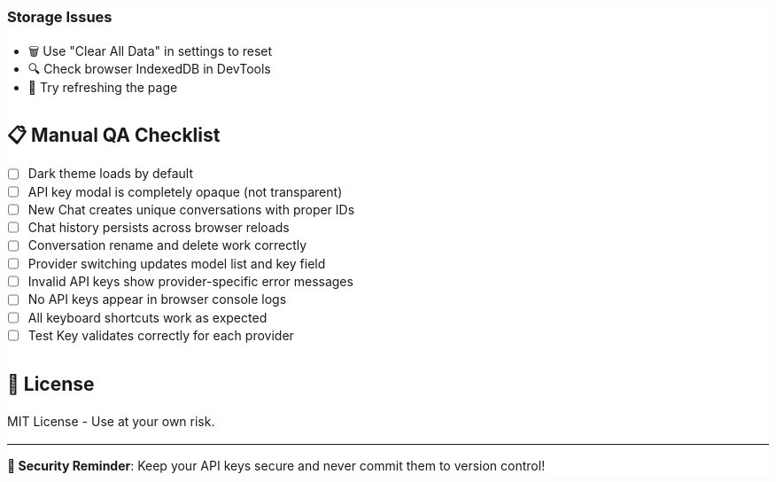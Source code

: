 ### Storage Issues
- 🗑️ Use "Clear All Data" in settings to reset
- 🔍 Check browser IndexedDB in DevTools
- 🔄 Try refreshing the page

## 📋 Manual QA Checklist

- [ ] Dark theme loads by default
- [ ] API key modal is completely opaque (not transparent)  
- [ ] New Chat creates unique conversations with proper IDs
- [ ] Chat history persists across browser reloads
- [ ] Conversation rename and delete work correctly
- [ ] Provider switching updates model list and key field
- [ ] Invalid API keys show provider-specific error messages
- [ ] No API keys appear in browser console logs
- [ ] All keyboard shortcuts work as expected
- [ ] Test Key validates correctly for each provider

## 📄 License

MIT License - Use at your own risk.

---

**🔐 Security Reminder**: Keep your API keys secure and never commit them to version control!
